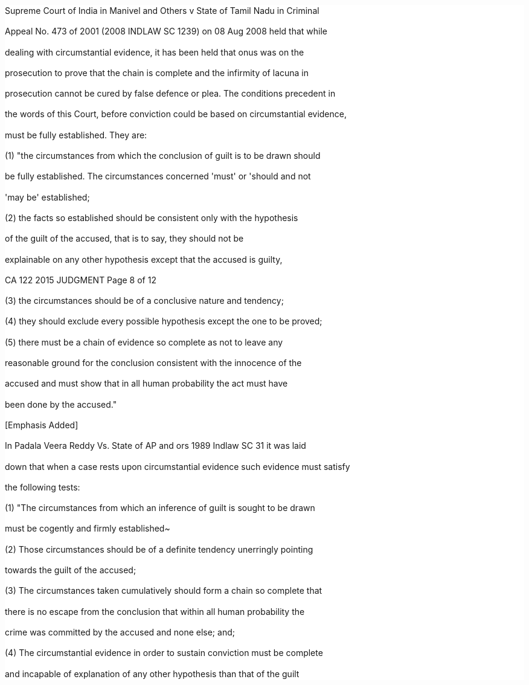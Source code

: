 Supreme Court of India in Manivel and Others v State of Tamil Nadu in Criminal

Appeal No. 473 of 2001 (2008 INDLAW SC 1239) on 08 Aug 2008 held that while

dealing with circumstantial evidence, it has been held that onus was on the

prosecution to prove that the chain is complete and the infirmity of lacuna in

prosecution cannot be cured by false defence or plea. The conditions precedent in

the words of this Court, before conviction could be based on circumstantial evidence,

must be fully established. They are:

(1) "the circumstances from which the conclusion of guilt is to be drawn should

be fully established. The circumstances concerned 'must' or 'should and not

'may be' established;

(2) the facts so established should be consistent only with the hypothesis

of the guilt of the accused, that is to say, they should not be

explainable on any other hypothesis except that the accused is guilty,

CA 122 2015 JUDGMENT Page 8 of 12

(3) the circumstances should be of a conclusive nature and tendency;

(4) they should exclude every possible hypothesis except the one to be proved;

(5) there must be a chain of evidence so complete as not to leave any

reasonable ground for the conclusion consistent with the innocence of the

accused and must show that in all human probability the act must have

been done by the accused."

[Emphasis Added]

In Padala Veera Reddy Vs. State of AP and ors 1989 Indlaw SC 31 it was laid

down that when a case rests upon circumstantial evidence such evidence must satisfy

the following tests:

(1) "The circumstances from which an inference of guilt is sought to be drawn

must be cogently and firmly established~

(2) Those circumstances should be of a definite tendency unerringly pointing

towards the guilt of the accused;

(3) The circumstances taken cumulatively should form a chain so complete that

there is no escape from the conclusion that within all human probability the

crime was committed by the accused and none else; and;

(4) The circumstantial evidence in order to sustain conviction must be complete

and incapable of explanation of any other hypothesis than that of the guilt
